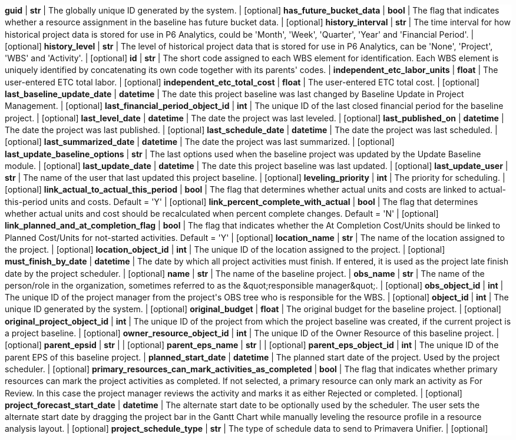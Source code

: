 **guid** | **str** | The globally unique ID generated by the system. | [optional] 
**has_future_bucket_data** | **bool** | The flag that indicates whether a resource assignment in the baseline has future bucket data. | [optional] 
**history_interval** | **str** | The time interval for how historical project data is stored for use in P6 Analytics, could be &#39;Month&#39;, &#39;Week&#39;, &#39;Quarter&#39;, &#39;Year&#39; and &#39;Financial Period&#39;. | [optional] 
**history_level** | **str** | The level of historical project data that is stored for use in P6 Analytics, can be &#39;None&#39;, &#39;Project&#39;, &#39;WBS&#39; and &#39;Activity&#39;. | [optional] 
**id** | **str** | The short code assigned to each WBS element for identification. Each WBS element is uniquely identified by concatenating its own code together with its parents&#39; codes. | 
**independent_etc_labor_units** | **float** | The user-entered ETC total labor. | [optional] 
**independent_etc_total_cost** | **float** | The user-entered ETC total cost. | [optional] 
**last_baseline_update_date** | **datetime** | The date this project baseline was last changed by Baseline Update in Project Management. | [optional] 
**last_financial_period_object_id** | **int** | The unique ID of the last closed financial period for the baseline project. | [optional] 
**last_level_date** | **datetime** | The date the project was last leveled. | [optional] 
**last_published_on** | **datetime** | The date the project was last published. | [optional] 
**last_schedule_date** | **datetime** | The date the project was last scheduled. | [optional] 
**last_summarized_date** | **datetime** | The date the project was last summarized. | [optional] 
**last_update_baseline_options** | **str** | The last options used when the baseline project was updated by the Update Baseline module. | [optional] 
**last_update_date** | **datetime** | The date this project baseline was last updated. | [optional] 
**last_update_user** | **str** | The name of the user that last updated this project baseline. | [optional] 
**leveling_priority** | **int** | The priority for scheduling. | [optional] 
**link_actual_to_actual_this_period** | **bool** | The flag that determines whether actual units and costs are linked to actual-this-period units and costs. Default &#x3D; &#39;Y&#39; | [optional] 
**link_percent_complete_with_actual** | **bool** | The flag that determines whether actual units and cost should be recalculated when percent complete changes. Default &#x3D; &#39;N&#39; | [optional] 
**link_planned_and_at_completion_flag** | **bool** | The flag that indicates whether the At Completion Cost/Units should be linked to Planned Cost/Units for not-started activities. Default &#x3D; &#39;Y&#39; | [optional] 
**location_name** | **str** | The name of the location assigned to the project. | [optional] 
**location_object_id** | **int** | The unique ID of the location assigned to the project. | [optional] 
**must_finish_by_date** | **datetime** | The date by which all project activities must finish. If entered, it is used as the project late finish date by the project scheduler. | [optional] 
**name** | **str** | The name of the baseline project. | 
**obs_name** | **str** | The name of the person/role in the organization, sometimes referred to as the \&quot;responsible manager\&quot;. | [optional] 
**obs_object_id** | **int** | The unique ID of the project manager from the project&#39;s OBS tree who is responsible for the WBS. | [optional] 
**object_id** | **int** | The unique ID generated by the system. | [optional] 
**original_budget** | **float** | The original budget for the baseline project. | [optional] 
**original_project_object_id** | **int** | The unique ID of the project from which the project baseline was created, if the current project is a project baseline. | [optional] 
**owner_resource_object_id** | **int** | The unique ID of the Owner Resource of this baseline project. | [optional] 
**parent_epsid** | **str** |  | [optional] 
**parent_eps_name** | **str** |  | [optional] 
**parent_eps_object_id** | **int** | The unique ID of the parent EPS of this baseline project. | 
**planned_start_date** | **datetime** | The planned start date of the project. Used by the project scheduler. | [optional] 
**primary_resources_can_mark_activities_as_completed** | **bool** | The flag that indicates whether primary resources can mark the project activities as completed. If not selected, a primary resource can only mark an activity as For Review. In this case the project manager reviews the activity and marks it as either Rejected or completed. | [optional] 
**project_forecast_start_date** | **datetime** | The alternate start date to be optionally used by the scheduler. The user sets the alternate start date by dragging the project bar in the Gantt Chart while manually leveling the resource profile in a resource analysis layout. | [optional] 
**project_schedule_type** | **str** | The type of schedule data to send to Primavera Unifier. | [optional] 